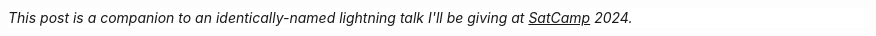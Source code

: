 _This post is a companion to an identically-named lightning talk I'll be giving at [SatCamp](https://satcamp.xyz/) 2024._

[^1]: I am a dyed-in-the-wool old-man-who-yells-at-the-AI-industry
[^2]: That's not to say that there isn't a place for long "about" pages, or deep dives into specific questions.  But these pages shouldn't be the first thing you see, they should be (wait for it) discoverable.
[^3]: Her keynote was titled "From Competition to Connection: Geospatial Technologies and the Path to Climate Justice"
[^4]: I just googled this term and nothing obvious popped up, so this might be made up? But I like it, I think.
[^5]: So do other governments, e.g. the European Space Agency
